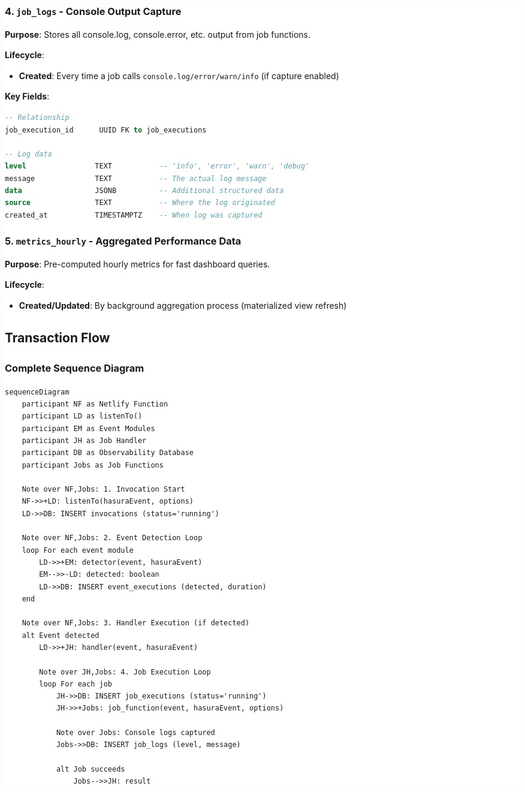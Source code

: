 ### 4. `job_logs` - Console Output Capture

**Purpose**: Stores all console.log, console.error, etc. output from job functions.

**Lifecycle**:
- **Created**: Every time a job calls `console.log/error/warn/info` (if capture enabled)

**Key Fields**:
```sql
-- Relationship
job_execution_id      UUID FK to job_executions

-- Log data
level                TEXT           -- 'info', 'error', 'warn', 'debug'
message              TEXT           -- The actual log message
data                 JSONB          -- Additional structured data
source               TEXT           -- Where the log originated
created_at           TIMESTAMPTZ    -- When log was captured
```

### 5. `metrics_hourly` - Aggregated Performance Data

**Purpose**: Pre-computed hourly metrics for fast dashboard queries.

**Lifecycle**:
- **Created/Updated**: By background aggregation process (materialized view refresh)

## Transaction Flow

### Complete Sequence Diagram

```mermaid
sequenceDiagram
    participant NF as Netlify Function
    participant LD as listenTo()
    participant EM as Event Modules
    participant JH as Job Handler
    participant DB as Observability Database
    participant Jobs as Job Functions

    Note over NF,Jobs: 1. Invocation Start
    NF->>+LD: listenTo(hasuraEvent, options)
    LD->>DB: INSERT invocations (status='running')
    
    Note over NF,Jobs: 2. Event Detection Loop
    loop For each event module
        LD->>+EM: detector(event, hasuraEvent)
        EM-->>-LD: detected: boolean
        LD->>DB: INSERT event_executions (detected, duration)
    end
    
    Note over NF,Jobs: 3. Handler Execution (if detected)
    alt Event detected
        LD->>+JH: handler(event, hasuraEvent)
        
        Note over JH,Jobs: 4. Job Execution Loop
        loop For each job
            JH->>DB: INSERT job_executions (status='running')
            JH->>+Jobs: job_function(event, hasuraEvent, options)
            
            Note over Jobs: Console logs captured
            Jobs->>DB: INSERT job_logs (level, message)
            
            alt Job succeeds
                Jobs-->>JH: result
```